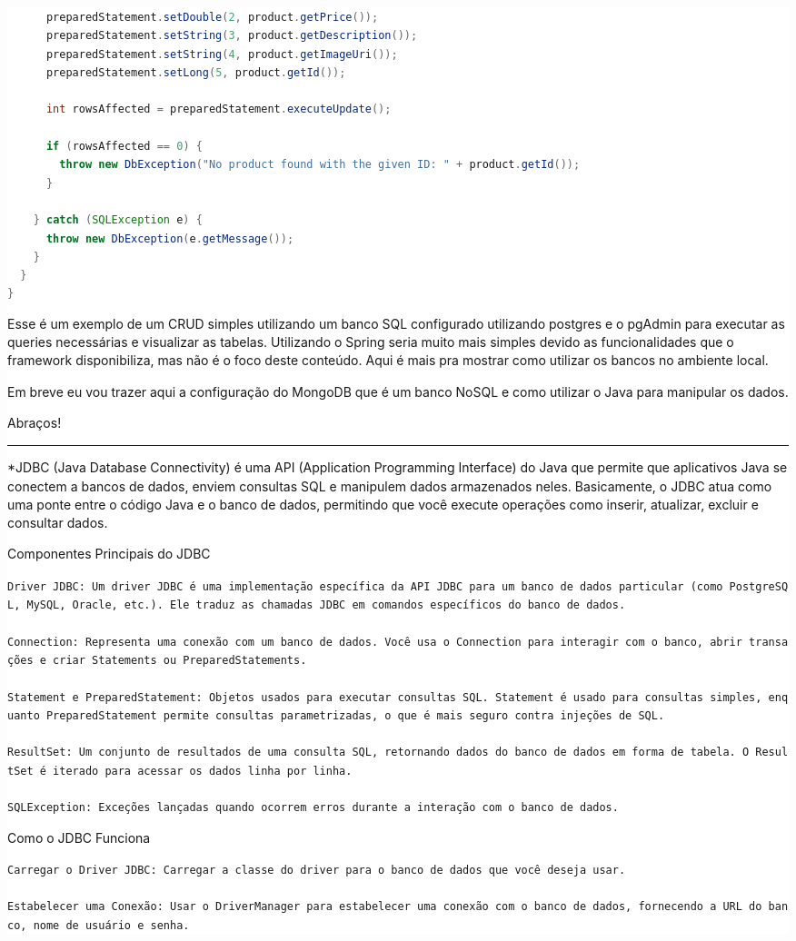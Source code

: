 ```java
      preparedStatement.setDouble(2, product.getPrice());
      preparedStatement.setString(3, product.getDescription());
      preparedStatement.setString(4, product.getImageUri());
      preparedStatement.setLong(5, product.getId());

      int rowsAffected = preparedStatement.executeUpdate();

      if (rowsAffected == 0) {
        throw new DbException("No product found with the given ID: " + product.getId());
      }

    } catch (SQLException e) {
      throw new DbException(e.getMessage());
    }
  }
}
```

Esse é um exemplo de um CRUD simples utilizando um banco SQL configurado utilizando postgres e o pgAdmin para executar as queries necessárias e visualizar as tabelas. Utilizando o Spring seria muito mais simples devido as funcionalidades que o framework disponibiliza, mas não é o foco deste conteúdo. Aqui é mais pra mostrar como utilizar os bancos no ambiente local.

Em breve eu vou trazer aqui a configuração do MongoDB que é um banco NoSQL e como utilizar o Java para manipular os dados.

Abraços!
___
*JDBC (Java Database Connectivity) é uma API (Application Programming Interface) do Java que permite que aplicativos Java se conectem a bancos de dados, enviem consultas SQL e manipulem dados armazenados neles. Basicamente, o JDBC atua como uma ponte entre o código Java e o banco de dados, permitindo que você execute operações como inserir, atualizar, excluir e consultar dados.

Componentes Principais do JDBC

    Driver JDBC: Um driver JDBC é uma implementação específica da API JDBC para um banco de dados particular (como PostgreSQL, MySQL, Oracle, etc.). Ele traduz as chamadas JDBC em comandos específicos do banco de dados.

    Connection: Representa uma conexão com um banco de dados. Você usa o Connection para interagir com o banco, abrir transações e criar Statements ou PreparedStatements.

    Statement e PreparedStatement: Objetos usados para executar consultas SQL. Statement é usado para consultas simples, enquanto PreparedStatement permite consultas parametrizadas, o que é mais seguro contra injeções de SQL.

    ResultSet: Um conjunto de resultados de uma consulta SQL, retornando dados do banco de dados em forma de tabela. O ResultSet é iterado para acessar os dados linha por linha.

    SQLException: Exceções lançadas quando ocorrem erros durante a interação com o banco de dados.

Como o JDBC Funciona

    Carregar o Driver JDBC: Carregar a classe do driver para o banco de dados que você deseja usar.

    Estabelecer uma Conexão: Usar o DriverManager para estabelecer uma conexão com o banco de dados, fornecendo a URL do banco, nome de usuário e senha.
